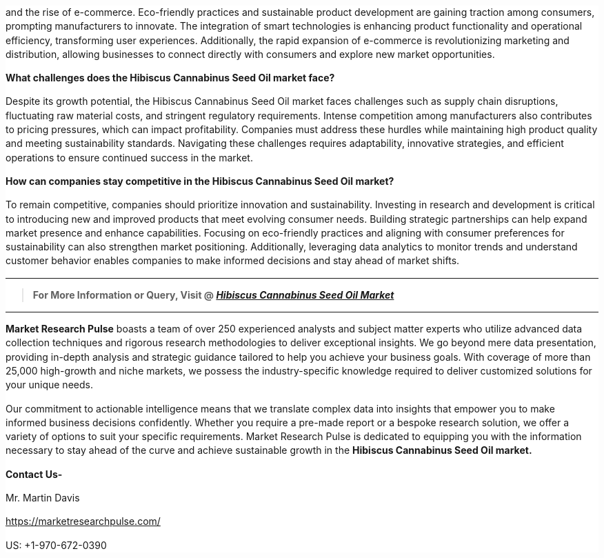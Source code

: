 and the rise of e-commerce. Eco-friendly practices and sustainable product development are gaining traction among consumers, prompting manufacturers to innovate. The integration of smart technologies is enhancing product functionality and operational efficiency, transforming user experiences. Additionally, the rapid expansion of e-commerce is revolutionizing marketing and distribution, allowing businesses to connect directly with consumers and explore new market opportunities.</p><p><strong>What challenges does the Hibiscus Cannabinus Seed Oil market face?</strong></p><p>Despite its growth potential, the Hibiscus Cannabinus Seed Oil market faces challenges such as supply chain disruptions, fluctuating raw material costs, and stringent regulatory requirements. Intense competition among manufacturers also contributes to pricing pressures, which can impact profitability. Companies must address these hurdles while maintaining high product quality and meeting sustainability standards. Navigating these challenges requires adaptability, innovative strategies, and efficient operations to ensure continued success in the market.</p><p><strong>How can companies stay competitive in the Hibiscus Cannabinus Seed Oil market?</strong></p><p>To remain competitive, companies should prioritize innovation and sustainability. Investing in research and development is critical to introducing new and improved products that meet evolving consumer needs. Building strategic partnerships can help expand market presence and enhance capabilities. Focusing on eco-friendly practices and aligning with consumer preferences for sustainability can also strengthen market positioning. Additionally, leveraging data analytics to monitor trends and understand customer behavior enables companies to make informed decisions and stay ahead of market shifts.</p><hr /><blockquote><p><strong>For More Information or Query, Visit @&nbsp;<em><a href="https://marketresearchpulse.com/report/139734/hibiscus-cannabinus-seed-oil-market?utm_source=Linkedin&utm_medium=025">Hibiscus Cannabinus Seed Oil Market</a></em></strong></p></blockquote><hr /><p><strong>Market Research Pulse</strong> boasts a team of over 250 experienced analysts and subject matter experts who utilize advanced data collection techniques and rigorous research methodologies to deliver exceptional insights. We go beyond mere data presentation, providing in-depth analysis and strategic guidance tailored to help you achieve your business goals. With coverage of more than 25,000 high-growth and niche markets, we possess the industry-specific knowledge required to deliver customized solutions for your unique needs.</p><p>Our commitment to actionable intelligence means that we translate complex data into insights that empower you to make informed business decisions confidently. Whether you require a pre-made report or a bespoke research solution, we offer a variety of options to suit your specific requirements. Market Research Pulse is dedicated to equipping you with the information necessary to stay ahead of the curve and achieve sustainable growth in the <strong>Hibiscus Cannabinus Seed Oil market.</strong></p><p><strong>Contact Us-</strong></p><p>Mr. Martin Davis</p><p>https://marketresearchpulse.com/</p><p>US: +1-970-672-0390</p>